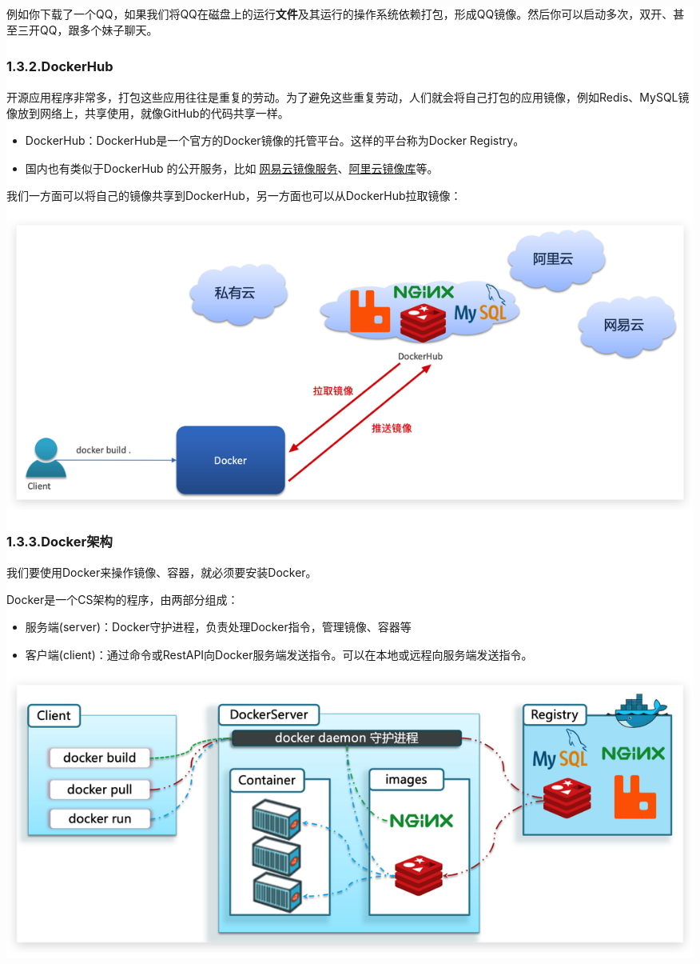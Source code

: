 例如你下载了一个QQ，如果我们将QQ在磁盘上的运行**文件**及其运行的操作系统依赖打包，形成QQ镜像。然后你可以启动多次，双开、甚至三开QQ，跟多个妹子聊天。

### 1.3.2.DockerHub

开源应用程序非常多，打包这些应用往往是重复的劳动。为了避免这些重复劳动，人们就会将自己打包的应用镜像，例如Redis、MySQL镜像放到网络上，共享使用，就像GitHub的代码共享一样。

- DockerHub：DockerHub是一个官方的Docker镜像的托管平台。这样的平台称为Docker Registry。

- 国内也有类似于DockerHub 的公开服务，比如 [网易云镜像服务](https://c.163yun.com/hub)、[阿里云镜像库](https://cr.console.aliyun.com/)等。

我们一方面可以将自己的镜像共享到DockerHub，另一方面也可以从DockerHub拉取镜像：

![](../youdaonote-images/image-20210731153743354.png)

### 1.3.3.Docker架构

我们要使用Docker来操作镜像、容器，就必须要安装Docker。

Docker是一个CS架构的程序，由两部分组成：

- 服务端(server)：Docker守护进程，负责处理Docker指令，管理镜像、容器等

- 客户端(client)：通过命令或RestAPI向Docker服务端发送指令。可以在本地或远程向服务端发送指令。

![](../youdaonote-images/image-20210731154257653.png)

